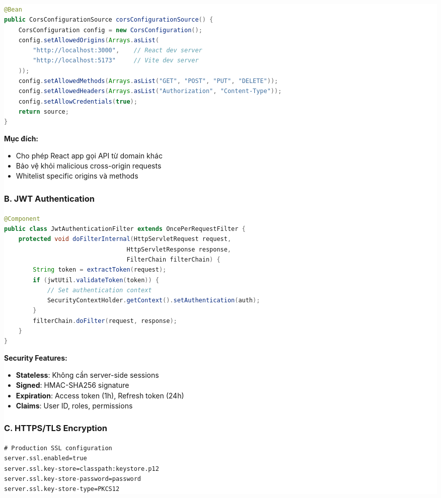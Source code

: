 ```java
@Bean
public CorsConfigurationSource corsConfigurationSource() {
    CorsConfiguration config = new CorsConfiguration();
    config.setAllowedOrigins(Arrays.asList(
        "http://localhost:3000",    // React dev server
        "http://localhost:5173"     // Vite dev server
    ));
    config.setAllowedMethods(Arrays.asList("GET", "POST", "PUT", "DELETE"));
    config.setAllowedHeaders(Arrays.asList("Authorization", "Content-Type"));
    config.setAllowCredentials(true);
    return source;
}
```

**Mục đích:**
- Cho phép React app gọi API từ domain khác
- Bảo vệ khỏi malicious cross-origin requests
- Whitelist specific origins và methods

### **B. JWT Authentication**

```java
@Component
public class JwtAuthenticationFilter extends OncePerRequestFilter {
    protected void doFilterInternal(HttpServletRequest request, 
                                  HttpServletResponse response, 
                                  FilterChain filterChain) {
        String token = extractToken(request);
        if (jwtUtil.validateToken(token)) {
            // Set authentication context
            SecurityContextHolder.getContext().setAuthentication(auth);
        }
        filterChain.doFilter(request, response);
    }
}
```

**Security Features:**
- **Stateless**: Không cần server-side sessions
- **Signed**: HMAC-SHA256 signature
- **Expiration**: Access token (1h), Refresh token (24h)
- **Claims**: User ID, roles, permissions

### **C. HTTPS/TLS Encryption**

```properties
# Production SSL configuration
server.ssl.enabled=true
server.ssl.key-store=classpath:keystore.p12
server.ssl.key-store-password=password
server.ssl.key-store-type=PKCS12
```
